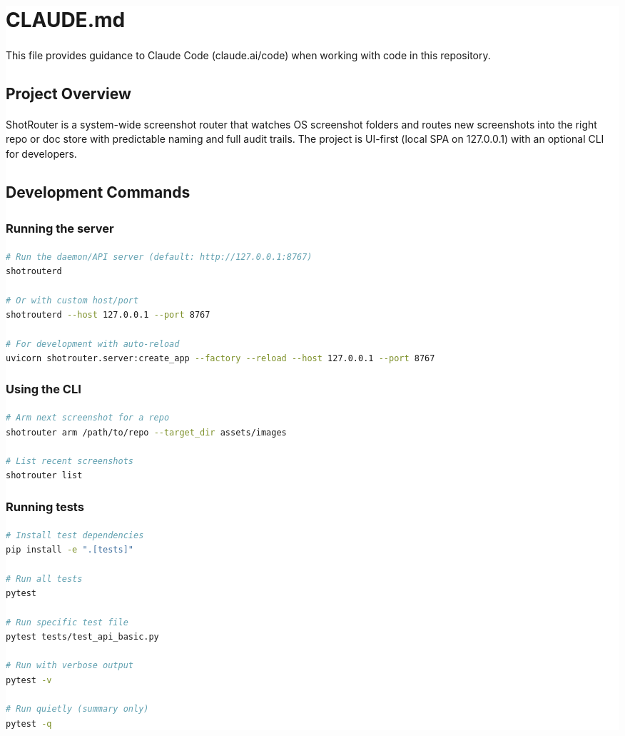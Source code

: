 # CLAUDE.md

This file provides guidance to Claude Code (claude.ai/code) when working with code in this repository.

## Project Overview

ShotRouter is a system-wide screenshot router that watches OS screenshot folders and routes new screenshots into the right repo or doc store with predictable naming and full audit trails. The project is UI-first (local SPA on 127.0.0.1) with an optional CLI for developers.

## Development Commands

### Running the server
```bash
# Run the daemon/API server (default: http://127.0.0.1:8767)
shotrouterd

# Or with custom host/port
shotrouterd --host 127.0.0.1 --port 8767

# For development with auto-reload
uvicorn shotrouter.server:create_app --factory --reload --host 127.0.0.1 --port 8767
```

### Using the CLI
```bash
# Arm next screenshot for a repo
shotrouter arm /path/to/repo --target_dir assets/images

# List recent screenshots
shotrouter list
```

### Running tests
```bash
# Install test dependencies
pip install -e ".[tests]"

# Run all tests
pytest

# Run specific test file
pytest tests/test_api_basic.py

# Run with verbose output
pytest -v

# Run quietly (summary only)
pytest -q
```
